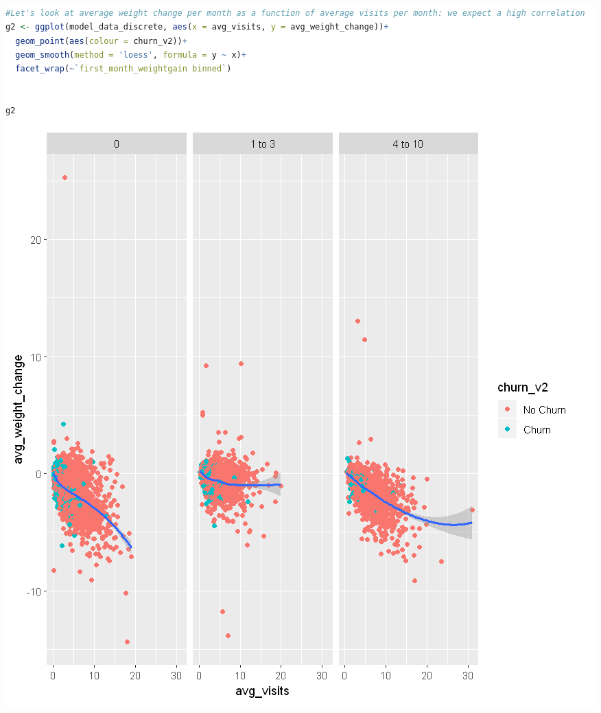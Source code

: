 

```R
#Let's look at average weight change per month as a function of average visits per month: we expect a high correlation
g2 <- ggplot(model_data_discrete, aes(x = avg_visits, y = avg_weight_change))+
  geom_point(aes(colour = churn_v2))+
  geom_smooth(method = 'loess', formula = y ~ x)+
  facet_wrap(~`first_month_weightgain binned`)
  

g2
```




![png](output_13_1.png)
